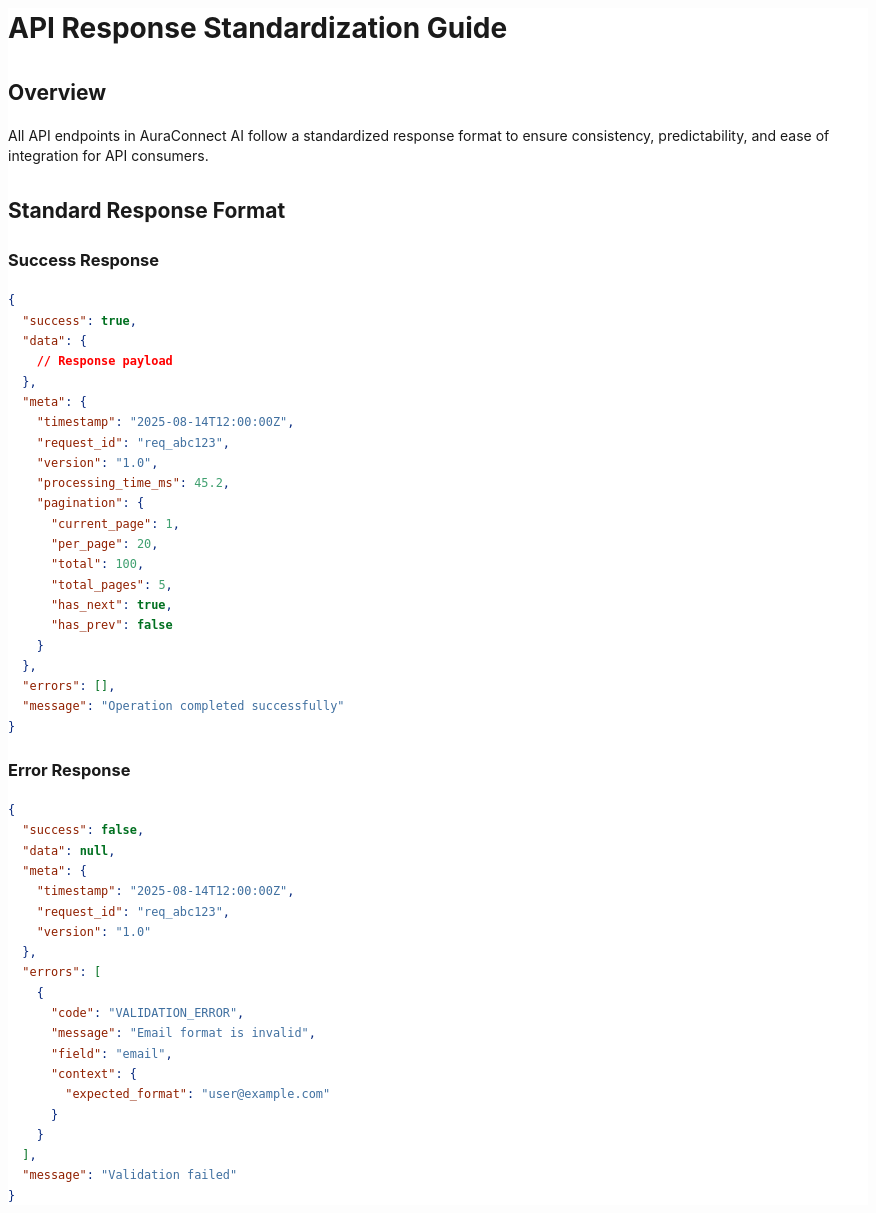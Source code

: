 # API Response Standardization Guide

## Overview

All API endpoints in AuraConnect AI follow a standardized response format to ensure consistency, predictability, and ease of integration for API consumers.

## Standard Response Format

### Success Response

```json
{
  "success": true,
  "data": {
    // Response payload
  },
  "meta": {
    "timestamp": "2025-08-14T12:00:00Z",
    "request_id": "req_abc123",
    "version": "1.0",
    "processing_time_ms": 45.2,
    "pagination": {
      "current_page": 1,
      "per_page": 20,
      "total": 100,
      "total_pages": 5,
      "has_next": true,
      "has_prev": false
    }
  },
  "errors": [],
  "message": "Operation completed successfully"
}
```

### Error Response

```json
{
  "success": false,
  "data": null,
  "meta": {
    "timestamp": "2025-08-14T12:00:00Z",
    "request_id": "req_abc123",
    "version": "1.0"
  },
  "errors": [
    {
      "code": "VALIDATION_ERROR",
      "message": "Email format is invalid",
      "field": "email",
      "context": {
        "expected_format": "user@example.com"
      }
    }
  ],
  "message": "Validation failed"
}
```
